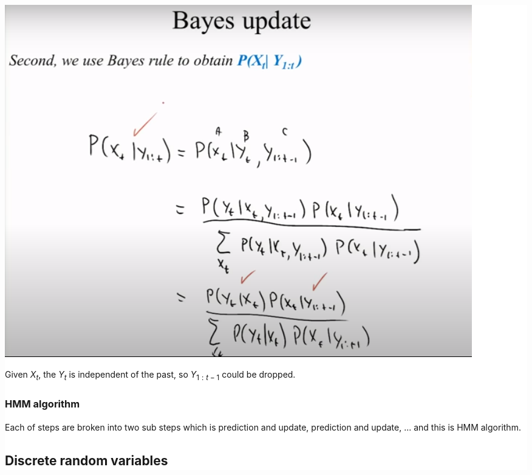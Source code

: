 ![generation of bayes rule](https://github.com/yanzhang422/Machine-Learning/blob/main/UCB-ML-Undergraduate/Theory%20Course/IMG/Generalization%20of%20bayes%20rule.PNG)

Given $X_t$, the $Y_t$ is independent of the past, so $Y_{1:t-1}$ could be dropped. 

### HMM algorithm
Each of steps are broken into two sub steps which is prediction and update, prediction and update, ... and this is HMM algorithm.

## Discrete random variables